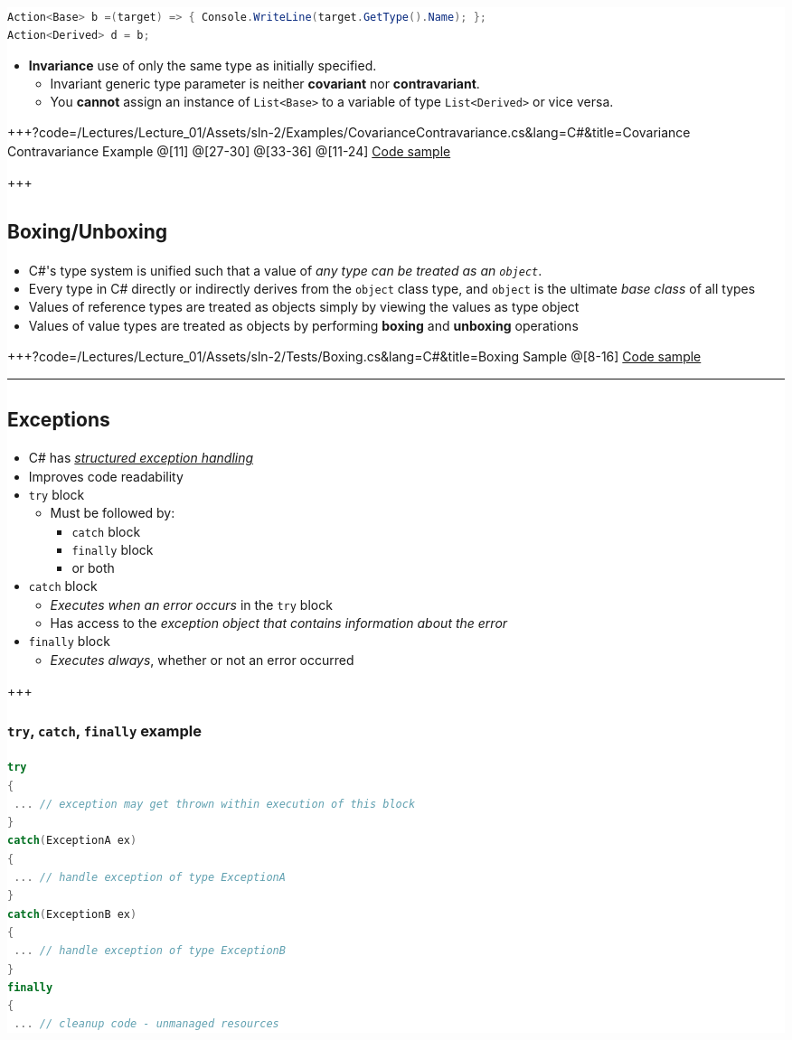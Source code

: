 ```C#
Action<Base> b =(target) => { Console.WriteLine(target.GetType().Name); };
Action<Derived> d = b;
```

* **Invariance** use of only the same type as initially specified.
  * Invariant generic type parameter is neither **covariant** nor **contravariant**.
  * You **cannot** assign an instance of `List<Base>` to a variable of type `List<Derived>` or vice versa.

+++?code=/Lectures/Lecture_01/Assets/sln-2/Examples/CovarianceContravariance.cs&lang=C#&title=Covariance Contravariance Example
@[11]
@[27-30]
@[33-36]
@[11-24]
[Code sample](/Lectures/Lecture_01/Assets/sln-2/Examples/CovarianceContravariance.cs)

+++
## Boxing/Unboxing
* C#'s type system is unified such that a value of *any type can be treated as an `object`*.
* Every type in C# directly or indirectly derives from the `object` class type, and `object` is the ultimate *base class* of all types
* Values of reference types are treated as objects simply by viewing the values as type object
* Values of value types are treated as objects by performing **boxing** and **unboxing** operations

+++?code=/Lectures/Lecture_01/Assets/sln-2/Tests/Boxing.cs&lang=C#&title=Boxing Sample
@[8-16]
[Code sample](/Lectures/Lecture_01/Assets/slnTests/Boxing.cs)

---
## Exceptions
* C# has [*structured exception handling*](https://docs.microsoft.com/en-us/windows/desktop/debug/structured-exception-handling)
* Improves code readability
* `try` block
  * Must be followed by:
    * `catch` block
    * `finally` block
    * or both
* `catch` block
  * *Executes when an error occurs* in the `try` block
  * Has access to the *exception object that contains information about the error*
* `finally` block
  * *Executes always*, whether or not an error occurred

+++
### `try`, `catch`, `finally` example
```C#
try
{
 ... // exception may get thrown within execution of this block
}
catch(ExceptionA ex)
{
 ... // handle exception of type ExceptionA
}
catch(ExceptionB ex)
{
 ... // handle exception of type ExceptionB
}
finally
{
 ... // cleanup code - unmanaged resources
```